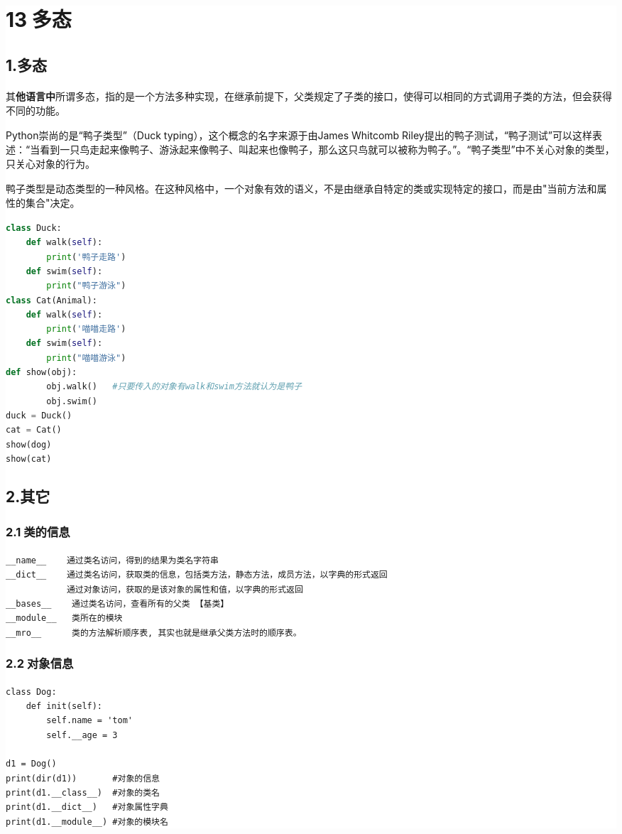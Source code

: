 # 13 多态

## 1.多态

其**他语言中**所谓多态，指的是一个方法多种实现，在继承前提下，父类规定了子类的接口，使得可以相同的方式调用子类的方法，但会获得不同的功能。

Python崇尚的是“鸭子类型”（Duck typing），这个概念的名字来源于由James Whitcomb Riley提出的鸭子测试，“鸭子测试”可以这样表述：“当看到一只鸟走起来像鸭子、游泳起来像鸭子、叫起来也像鸭子，那么这只鸟就可以被称为鸭子。”。“鸭子类型”中不关心对象的类型，只关心对象的行为。

鸭子类型是动态类型的一种风格。在这种风格中，一个对象有效的语义，不是由继承自特定的类或实现特定的接口，而是由"当前方法和属性的集合"决定。

~~~python
class Duck:
    def walk(self):  
        print('鸭子走路')
    def swim(self):
        print("鸭子游泳")
class Cat(Animal):
    def walk(self): 
        print('喵喵走路')
    def swim(self):
        print("喵喵游泳")
def show(obj): 
        obj.walk()   #只要传入的对象有walk和swim方法就认为是鸭子
		obj.swim()
duck = Duck()
cat = Cat()
show(dog)  
show(cat)
~~~

## 2.其它

### 2.1 类的信息

~~~
__name__    通过类名访问，得到的结果为类名字符串
__dict__	通过类名访问，获取类的信息，包括类方法，静态方法，成员方法，以字典的形式返回
			通过对象访问，获取的是该对象的属性和值，以字典的形式返回
__bases__    通过类名访问，查看所有的父类	【基类】	
__module__   类所在的模块
__mro__      类的方法解析顺序表, 其实也就是继承父类方法时的顺序表。
~~~
### 2.2 对象信息

~~~
class Dog:
    def init(self):
        self.name = 'tom'
        self.__age = 3

d1 = Dog()
print(dir(d1))       #对象的信息
print(d1.__class__)  #对象的类名
print(d1.__dict__)   #对象属性字典
print(d1.__module__) #对象的模块名
~~~

